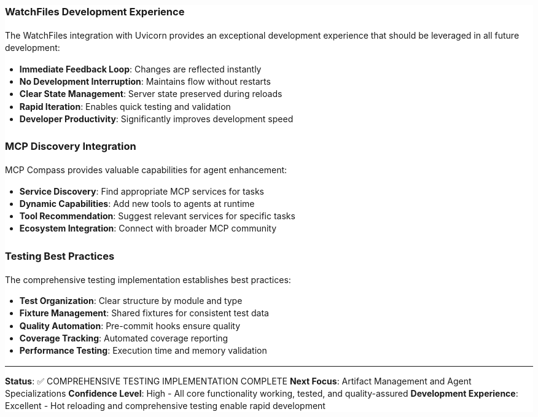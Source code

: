 ### WatchFiles Development Experience
The WatchFiles integration with Uvicorn provides an exceptional development experience that should be leveraged in all future development:
- **Immediate Feedback Loop**: Changes are reflected instantly
- **No Development Interruption**: Maintains flow without restarts
- **Clear State Management**: Server state preserved during reloads
- **Rapid Iteration**: Enables quick testing and validation
- **Developer Productivity**: Significantly improves development speed

### MCP Discovery Integration
MCP Compass provides valuable capabilities for agent enhancement:
- **Service Discovery**: Find appropriate MCP services for tasks
- **Dynamic Capabilities**: Add new tools to agents at runtime
- **Tool Recommendation**: Suggest relevant services for specific tasks
- **Ecosystem Integration**: Connect with broader MCP community

### Testing Best Practices
The comprehensive testing implementation establishes best practices:
- **Test Organization**: Clear structure by module and type
- **Fixture Management**: Shared fixtures for consistent test data
- **Quality Automation**: Pre-commit hooks ensure quality
- **Coverage Tracking**: Automated coverage reporting
- **Performance Testing**: Execution time and memory validation

---

**Status**: ✅ COMPREHENSIVE TESTING IMPLEMENTATION COMPLETE
**Next Focus**: Artifact Management and Agent Specializations
**Confidence Level**: High - All core functionality working, tested, and quality-assured
**Development Experience**: Excellent - Hot reloading and comprehensive testing enable rapid development
